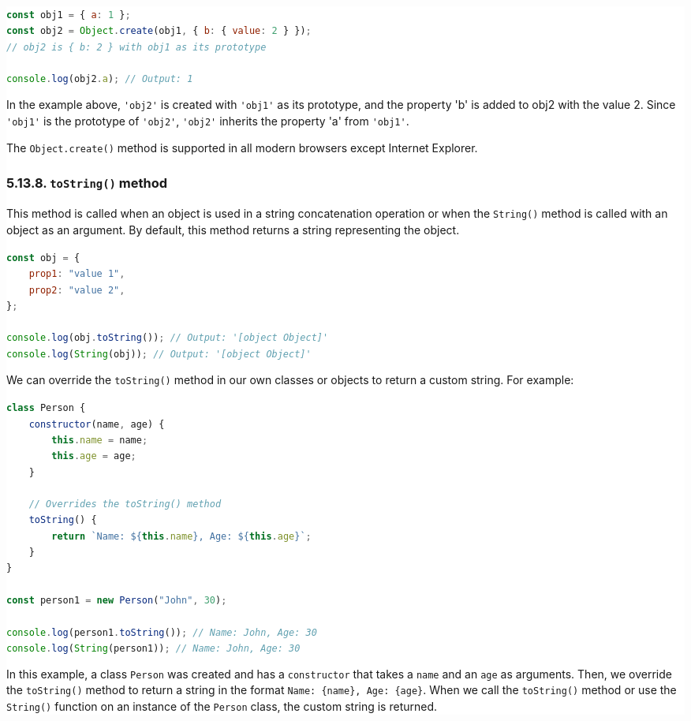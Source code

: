 ```javascript
const obj1 = { a: 1 };
const obj2 = Object.create(obj1, { b: { value: 2 } });
// obj2 is { b: 2 } with obj1 as its prototype

console.log(obj2.a); // Output: 1
```

In the example above, `'obj2'` is created with `'obj1'` as its prototype, and the property 'b' is added to obj2 with the value 2. Since `'obj1'` is the prototype of `'obj2'`, `'obj2'` inherits the property 'a' from `'obj1'`.

The `Object.create()` method is supported in all modern browsers except Internet Explorer.

### 5.13.8. `toString()` method

This method is called when an object is used in a string concatenation operation or when the `String()` method is called with an object as an argument. By default, this method returns a string representing the object.

```javascript
const obj = {
    prop1: "value 1",
    prop2: "value 2",
};

console.log(obj.toString()); // Output: '[object Object]'
console.log(String(obj)); // Output: '[object Object]'
```

We can override the `toString()` method in our own classes or objects to return a custom string. For example:

```javascript
class Person {
    constructor(name, age) {
        this.name = name;
        this.age = age;
    }

    // Overrides the toString() method
    toString() {
        return `Name: ${this.name}, Age: ${this.age}`;
    }
}

const person1 = new Person("John", 30);

console.log(person1.toString()); // Name: John, Age: 30
console.log(String(person1)); // Name: John, Age: 30
```

In this example, a class `Person` was created and has a `constructor` that takes a `name` and an `age` as arguments. Then, we override the `toString()` method to return a string in the format `Name: {name}, Age: {age}`. When we call the `toString()` method or use the `String()` function on an instance of the `Person` class, the custom string is returned.
